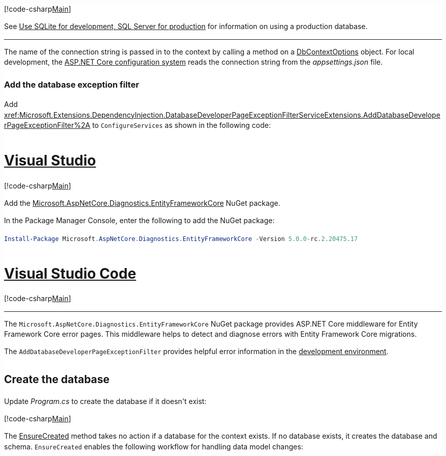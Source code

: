 [!code-csharp[Main](intro/samples/cu30/StartupSQLite.cs?name=snippet_ConfigureServices&highlight=5-6)]

See [Use SQLite for development, SQL Server for production](xref:tutorials/razor-pages/model?tabs=visual-studio-code#use-sqlite-for-development-sql-server-for-production) for information on using a production database.

---

The name of the connection string is passed in to the context by calling a method on a [DbContextOptions](/dotnet/api/microsoft.entityframeworkcore.dbcontextoptions) object. For local development, the [ASP.NET Core configuration system](xref:fundamentals/configuration/index) reads the connection string from the *appsettings.json* file.

### Add the database exception filter

Add <xref:Microsoft.Extensions.DependencyInjection.DatabaseDeveloperPageExceptionFilterServiceExtensions.AddDatabaseDeveloperPageExceptionFilter%2A> to `ConfigureServices` as shown in the following code:

# [Visual Studio](#tab/visual-studio)

[!code-csharp[Main](intro/samples/cu50/Startup.cs?name=snippet_ConfigureServices&highlight=8)]

Add the [Microsoft.AspNetCore.Diagnostics.EntityFrameworkCore](https://www.nuget.org/packages/Microsoft.AspNetCore.Diagnostics.EntityFrameworkCore) NuGet package.

In the Package Manager Console, enter the following to add the NuGet package:

```powershell
Install-Package Microsoft.AspNetCore.Diagnostics.EntityFrameworkCore -Version 5.0.0-rc.2.20475.17
```

# [Visual Studio Code](#tab/visual-studio-code)

[!code-csharp[Main](intro/samples/cu50/StartupSQLite.cs?name=snippet_ConfigureServices&highlight=8)]

---

The `Microsoft.AspNetCore.Diagnostics.EntityFrameworkCore` NuGet package provides ASP.NET Core middleware for Entity Framework Core error pages. This middleware helps to detect and diagnose errors with Entity Framework Core migrations.

The `AddDatabaseDeveloperPageExceptionFilter` provides helpful error information in the [development environment](xref:fundamentals/environments).

## Create the database

Update *Program.cs* to create the database if it doesn't exist:

[!code-csharp[Main](intro/samples/cu30snapshots/1-intro/Program.cs?highlight=1-2,14-18,21-38)]

The [EnsureCreated](/dotnet/api/microsoft.entityframeworkcore.infrastructure.databasefacade.ensurecreated#Microsoft_EntityFrameworkCore_Infrastructure_DatabaseFacade_EnsureCreated) method takes no action if a database for the context exists. If no database exists, it creates the database and schema. `EnsureCreated` enables the following workflow for handling data model changes:
